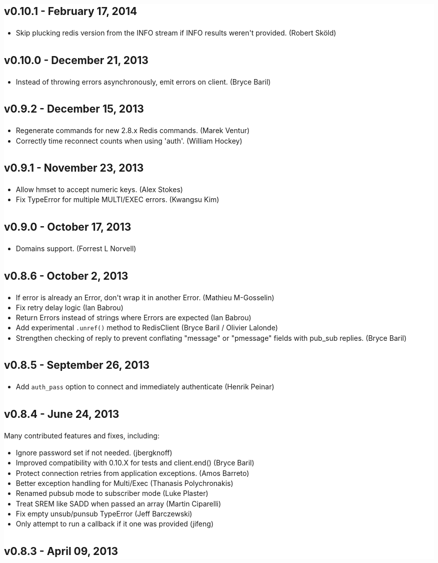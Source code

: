 ## v0.10.1 - February 17, 2014

* Skip plucking redis version from the INFO stream if INFO results weren't provided. (Robert Sköld)

## v0.10.0 - December 21, 2013

* Instead of throwing errors asynchronously, emit errors on client. (Bryce Baril)

## v0.9.2 - December 15, 2013

* Regenerate commands for new 2.8.x Redis commands. (Marek Ventur)
* Correctly time reconnect counts when using 'auth'. (William Hockey)

## v0.9.1 - November 23, 2013

* Allow hmset to accept numeric keys. (Alex Stokes)
* Fix TypeError for multiple MULTI/EXEC errors. (Kwangsu Kim)

## v0.9.0 - October 17, 2013

* Domains support. (Forrest L Norvell)

## v0.8.6 - October 2, 2013

* If error is already an Error, don't wrap it in another Error. (Mathieu M-Gosselin)
* Fix retry delay logic (Ian Babrou)
* Return Errors instead of strings where Errors are expected (Ian Babrou)
* Add experimental `.unref()` method to RedisClient (Bryce Baril / Olivier Lalonde)
* Strengthen checking of reply to prevent conflating "message" or "pmessage" fields with pub_sub replies. (Bryce Baril)

## v0.8.5 - September 26, 2013

* Add `auth_pass` option to connect and immediately authenticate (Henrik Peinar)

## v0.8.4 - June 24, 2013

Many contributed features and fixes, including:
* Ignore password set if not needed. (jbergknoff)
* Improved compatibility with 0.10.X for tests and client.end() (Bryce Baril)
* Protect connection retries from application exceptions. (Amos Barreto)
* Better exception handling for Multi/Exec (Thanasis Polychronakis)
* Renamed pubsub mode to subscriber mode (Luke Plaster)
* Treat SREM like SADD when passed an array (Martin Ciparelli)
* Fix empty unsub/punsub TypeError (Jeff Barczewski)
* Only attempt to run a callback if it one was provided (jifeng)

## v0.8.3 - April 09, 2013
